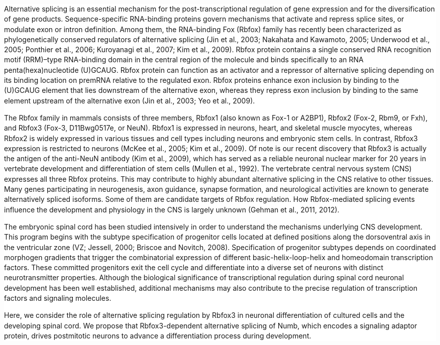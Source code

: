 Alternative splicing is an essential mechanism for the post-transcriptional regulation of gene expression and for the diversification of gene products. Sequence-specific RNA-binding proteins govern mechanisms that activate and repress splice sites, or modulate exon or intron definition. Among them, the RNA-binding Fox (Rbfox) family has recently been characterized as phylogenetically conserved regulators of alternative splicing (Jin et al., 2003; Nakahata and Kawamoto, 2005; Underwood et al., 2005; Ponthier et al., 2006; Kuroyanagi et al., 2007; Kim et al., 2009). Rbfox protein contains a single conserved RNA recognition motif (RRM)–type RNA-binding domain in the central region of the molecule and binds specifically to an RNA penta(hexa)nucleotide (U)GCAUG. Rbfox protein can function as an activator and a repressor of alternative splicing depending on its binding location on premRNA relative to the regulated exon. Rbfox proteins enhance exon inclusion by binding to the (U)GCAUG element that lies downstream of the alternative exon, whereas they repress exon inclusion by binding to the same element upstream of the alternative exon (Jin et al., 2003; Yeo et al., 2009).

The Rbfox family in mammals consists of three members, Rbfox1 (also known as Fox-1 or A2BP1), Rbfox2 (Fox-2, Rbm9, or Fxh), and Rbfox3 (Fox-3, D11Bwg0517e, or NeuN). Rbfox1 is expressed in neurons, heart, and skeletal muscle myocytes, whereas Rbfox2 is widely expressed in various tissues and cell types including neurons and embryonic stem cells. In contrast, Rbfox3 expression is restricted to neurons (McKee et al., 2005; Kim et al., 2009). Of note is our recent discovery that Rbfox3 is actually the antigen of the anti-NeuN antibody (Kim et al., 2009), which has served as a reliable neuronal nuclear marker for 20 years in vertebrate development and differentiation of stem cells (Mullen et al., 1992). The vertebrate central nervous system (CNS) expresses all three Rbfox proteins. This may contribute to highly abundant alternative splicing in the CNS relative to other tissues. Many genes participating in neurogenesis, axon guidance, synapse formation, and neurological activities are known to generate alternatively spliced isoforms. Some of them are candidate targets of Rbfox regulation. How Rbfox-mediated splicing events influence the development and physiology in the CNS is largely unknown (Gehman et al., 2011, 2012).

The embryonic spinal cord has been studied intensively in order to understand the mechanisms underlying CNS development. This program begins with the subtype specification of progenitor cells located at defined positions along the dorsoventral axis in the ventricular zone (VZ; Jessell, 2000; Briscoe and Novitch, 2008). Specification of progenitor subtypes depends on coordinated morphogen gradients that trigger the combinatorial expression of different basic-helix-loop-helix and homeodomain transcription factors. These committed progenitors exit the cell cycle and differentiate into a diverse set of neurons with distinct neurotransmitter properties. Although the biological significance of transcriptional regulation during spinal cord neuronal development has been well established, additional mechanisms may also contribute to the precise regulation of transcription factors and signaling molecules.

Here, we consider the role of alternative splicing regulation by Rbfox3 in neuronal differentiation of cultured cells and the developing spinal cord. We propose that Rbfox3-dependent alternative splicing of Numb, which encodes a signaling adaptor protein, drives postmitotic neurons to advance a differentiation process during development.
